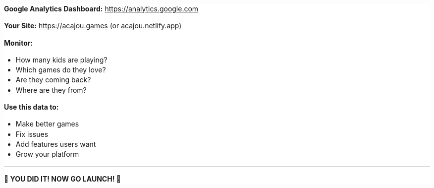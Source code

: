 **Google Analytics Dashboard:**
https://analytics.google.com

**Your Site:**
https://acajou.games (or acajou.netlify.app)

**Monitor:**
- How many kids are playing?
- Which games do they love?
- Are they coming back?
- Where are they from?

**Use this data to:**
- Make better games
- Fix issues
- Add features users want
- Grow your platform

---

**🎉 YOU DID IT! NOW GO LAUNCH! 🚀**
